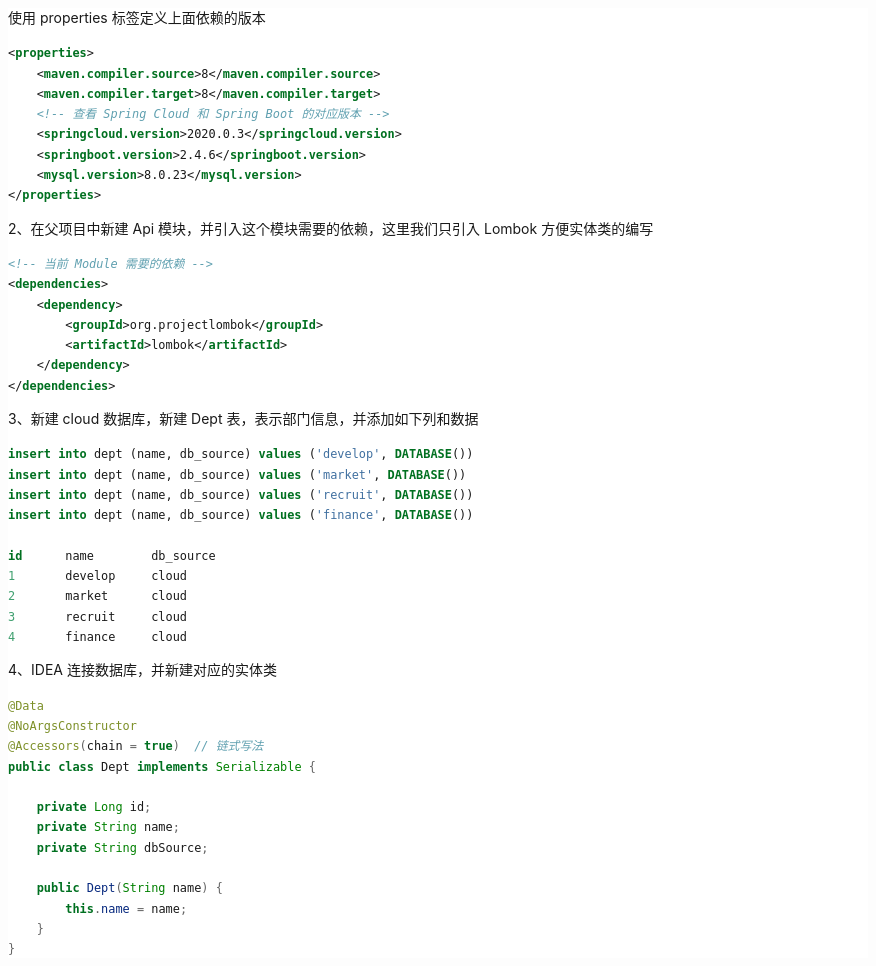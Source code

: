 使用 properties 标签定义上面依赖的版本

```xml
<properties>
    <maven.compiler.source>8</maven.compiler.source>
    <maven.compiler.target>8</maven.compiler.target>
    <!-- 查看 Spring Cloud 和 Spring Boot 的对应版本 -->
    <springcloud.version>2020.0.3</springcloud.version>
    <springboot.version>2.4.6</springboot.version>
    <mysql.version>8.0.23</mysql.version>
</properties>
```

2、在父项目中新建 Api 模块，并引入这个模块需要的依赖，这里我们只引入 Lombok 方便实体类的编写

```xml
<!-- 当前 Module 需要的依赖 -->
<dependencies>
    <dependency>
        <groupId>org.projectlombok</groupId>
        <artifactId>lombok</artifactId>
    </dependency>
</dependencies>
```

3、新建 cloud 数据库，新建 Dept 表，表示部门信息，并添加如下列和数据

```sql
insert into dept (name, db_source) values ('develop', DATABASE())
insert into dept (name, db_source) values ('market', DATABASE())
insert into dept (name, db_source) values ('recruit', DATABASE())
insert into dept (name, db_source) values ('finance', DATABASE())

id      name        db_source
1       develop     cloud
2       market      cloud
3       recruit     cloud
4       finance     cloud
```

4、IDEA 连接数据库，并新建对应的实体类

```java
@Data
@NoArgsConstructor
@Accessors(chain = true)  // 链式写法
public class Dept implements Serializable {

    private Long id;
    private String name;
    private String dbSource;

    public Dept(String name) {
        this.name = name;
    }
}
```
